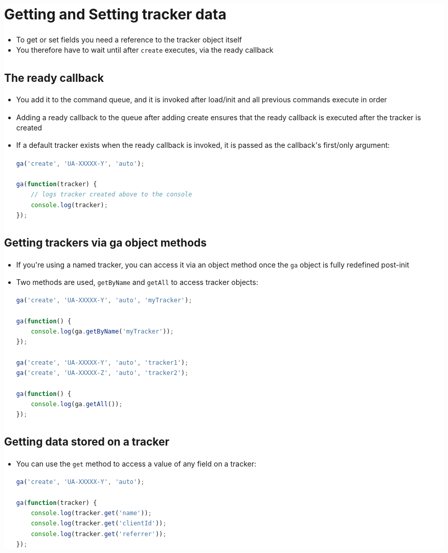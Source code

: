 # Getting and Setting tracker data

* To get or set fields you need a reference to the tracker object itself
* You therefore have to wait until after `create` executes, via the ready callback

## The ready callback

* You add it to the command queue, and it is invoked after load/init and all previous commands execute in order
* Adding a ready callback to the queue after adding create ensures that the ready callback is executed after the tracker is created
* If a default tracker exists when the ready callback is invoked, it is passed as the callback's first/only argument:

    ```javascript
    ga('create', 'UA-XXXXX-Y', 'auto');

    ga(function(tracker) {
        // logs tracker created above to the console
        console.log(tracker);
    });
    ```

## Getting trackers via ga object methods

* If you're using a named tracker, you can access it via an object method once the `ga` object is fully redefined post-init
* Two methods are used, `getByName` and `getAll` to access tracker objects:

    ```javascript
    ga('create', 'UA-XXXXX-Y', 'auto', 'myTracker');

    ga(function() {
        console.log(ga.getByName('myTracker'));
    });

    ga('create', 'UA-XXXXX-Y', 'auto', 'tracker1');
    ga('create', 'UA-XXXXX-Z', 'auto', 'tracker2');

    ga(function() {
        console.log(ga.getAll());
    });
    ```

## Getting data stored on a tracker

* You can use the `get` method to access a value of any field on a tracker:

    ```javascript
    ga('create', 'UA-XXXXX-Y', 'auto');

    ga(function(tracker) {
        console.log(tracker.get('name'));
        console.log(tracker.get('clientId'));
        console.log(tracker.get('referrer'));
    });
    ```
